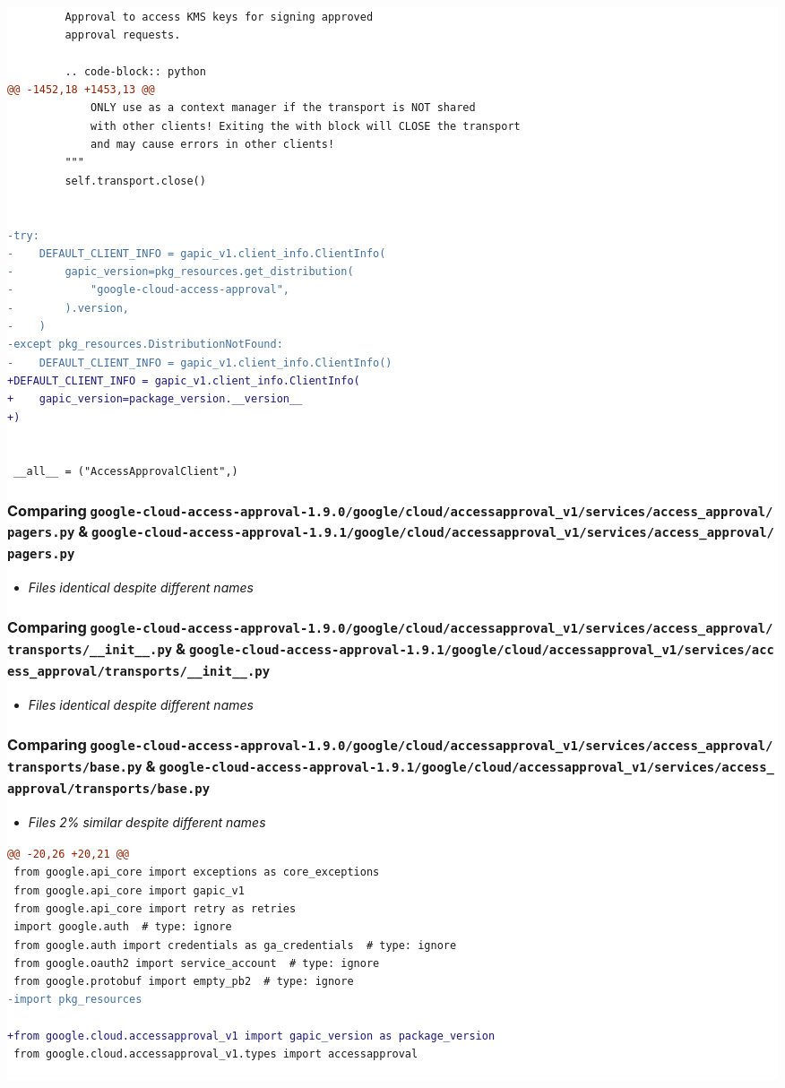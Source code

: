 ```diff
         Approval to access KMS keys for signing approved
         approval requests.
 
         .. code-block:: python
@@ -1452,18 +1453,13 @@
             ONLY use as a context manager if the transport is NOT shared
             with other clients! Exiting the with block will CLOSE the transport
             and may cause errors in other clients!
         """
         self.transport.close()
 
 
-try:
-    DEFAULT_CLIENT_INFO = gapic_v1.client_info.ClientInfo(
-        gapic_version=pkg_resources.get_distribution(
-            "google-cloud-access-approval",
-        ).version,
-    )
-except pkg_resources.DistributionNotFound:
-    DEFAULT_CLIENT_INFO = gapic_v1.client_info.ClientInfo()
+DEFAULT_CLIENT_INFO = gapic_v1.client_info.ClientInfo(
+    gapic_version=package_version.__version__
+)
 
 
 __all__ = ("AccessApprovalClient",)
```

### Comparing `google-cloud-access-approval-1.9.0/google/cloud/accessapproval_v1/services/access_approval/pagers.py` & `google-cloud-access-approval-1.9.1/google/cloud/accessapproval_v1/services/access_approval/pagers.py`

 * *Files identical despite different names*

### Comparing `google-cloud-access-approval-1.9.0/google/cloud/accessapproval_v1/services/access_approval/transports/__init__.py` & `google-cloud-access-approval-1.9.1/google/cloud/accessapproval_v1/services/access_approval/transports/__init__.py`

 * *Files identical despite different names*

### Comparing `google-cloud-access-approval-1.9.0/google/cloud/accessapproval_v1/services/access_approval/transports/base.py` & `google-cloud-access-approval-1.9.1/google/cloud/accessapproval_v1/services/access_approval/transports/base.py`

 * *Files 2% similar despite different names*

```diff
@@ -20,26 +20,21 @@
 from google.api_core import exceptions as core_exceptions
 from google.api_core import gapic_v1
 from google.api_core import retry as retries
 import google.auth  # type: ignore
 from google.auth import credentials as ga_credentials  # type: ignore
 from google.oauth2 import service_account  # type: ignore
 from google.protobuf import empty_pb2  # type: ignore
-import pkg_resources
 
+from google.cloud.accessapproval_v1 import gapic_version as package_version
 from google.cloud.accessapproval_v1.types import accessapproval
 
```